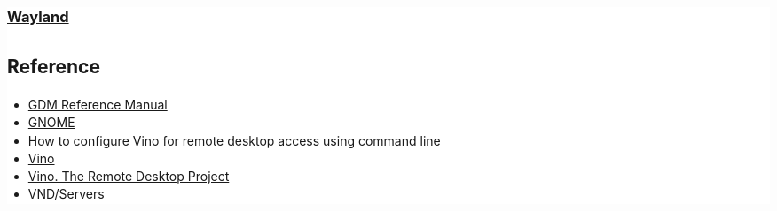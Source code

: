 ### [Wayland](https://wiki.archlinux.org/index.php/Wayland)

## Reference
- [GDM Reference Manual](https://help.gnome.org/admin/gdm/stable/index.html.en)
- [GNOME](https://wiki.archlinux.org/index.php/GNOME)
- [How to configure Vino for remote desktop access using command line](https://access.redhat.com/solutions/346033)
- [Vino](https://wiki.archlinux.org/index.php/Vino)
- [Vino. The Remote Desktop Project](https://people.gnome.org/~markmc/remote-desktop.html)
- [VND/Servers](https://help.ubuntu.com/community/VNC/Servers)
